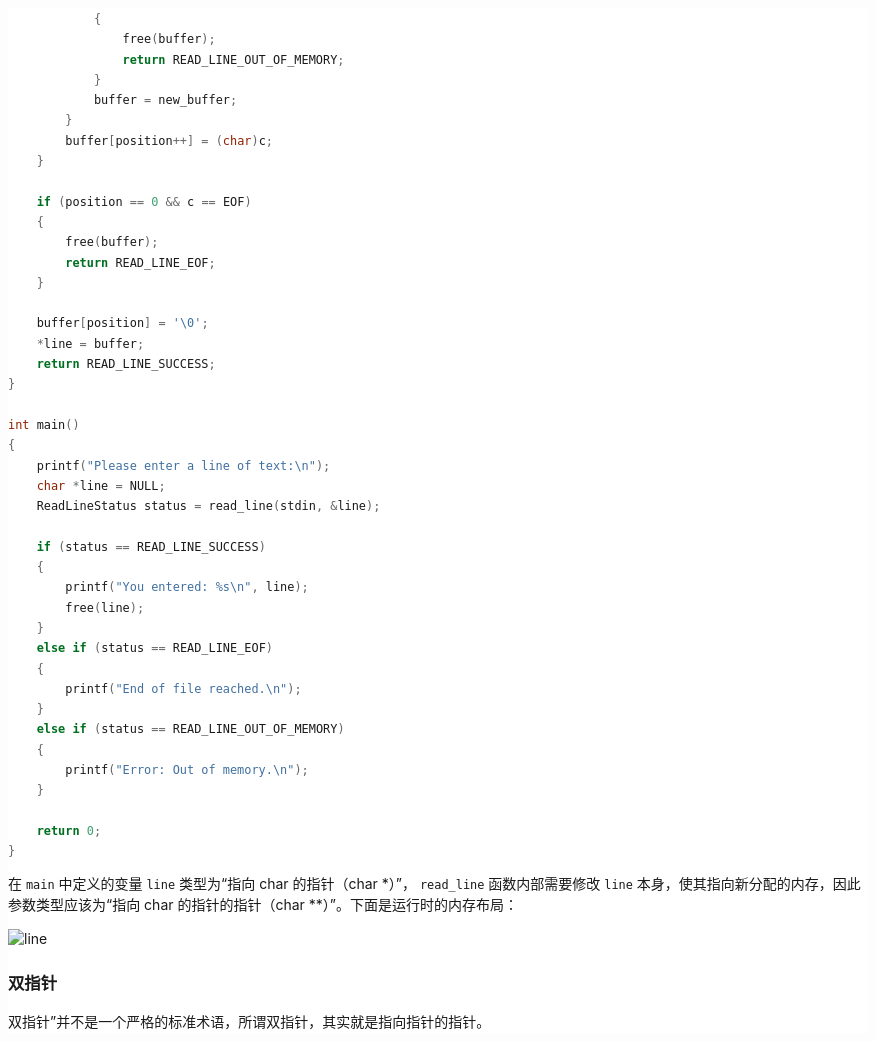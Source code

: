 ```c
            {
                free(buffer);
                return READ_LINE_OUT_OF_MEMORY;
            }
            buffer = new_buffer;
        }
        buffer[position++] = (char)c;
    }

    if (position == 0 && c == EOF)
    {
        free(buffer);
        return READ_LINE_EOF;
    }

    buffer[position] = '\0';
    *line = buffer;
    return READ_LINE_SUCCESS;
}

int main()
{
    printf("Please enter a line of text:\n");
    char *line = NULL;
    ReadLineStatus status = read_line(stdin, &line);

    if (status == READ_LINE_SUCCESS)
    {
        printf("You entered: %s\n", line);
        free(line);
    }
    else if (status == READ_LINE_EOF)
    {
        printf("End of file reached.\n");
    }
    else if (status == READ_LINE_OUT_OF_MEMORY)
    {
        printf("Error: Out of memory.\n");
    }

    return 0;
}
```
在 `main` 中定义的变量 `line` 类型为“指向 char 的指针（char *）”， `read_line` 函数内部需要修改 `line` 本身，使其指向新分配的内存，因此参数类型应该为“指向 char 的指针的指针（char **）”。下面是运行时的内存布局：

![line](https://cdn.mazhen.tech/2024/202410291108973.png)

### 双指针

双指针”并不是一个严格的标准术语，所谓双指针，其实就是指向指针的指针。
